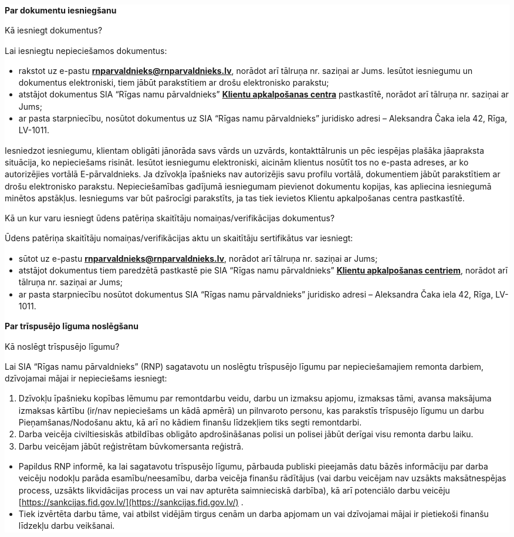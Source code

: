**Par dokumentu iesniegšanu**

Kā iesniegt dokumentus?

Lai iesniegtu nepieciešamos dokumentus:

*   rakstot uz e-pastu **[rnparvaldnieks@rnparvaldnieks.lv](mailto:rnparvaldnieks@rnparvaldnieks.lv)**, norādot arī tālruņa nr. saziņai ar Jums. Iesūtot iesniegumu un dokumentus elektroniski, tiem jābūt parakstītiem ar drošu elektronisko parakstu;
*   atstājot dokumentus SIA “Rīgas namu pārvaldnieks” [**Klientu apkalpošanas centra**](https://rnparvaldnieks.lv/klientu_apkalposanas_centri/) pastkastītē, norādot arī tālruņa nr. saziņai ar Jums;
*   ar pasta starpniecību, nosūtot dokumentus uz SIA “Rīgas namu pārvaldnieks” juridisko adresi – Aleksandra Čaka iela 42, Rīga, LV-1011.

Iesniedzot iesniegumu, klientam obligāti jānorāda savs vārds un uzvārds, kontakttālrunis un pēc iespējas plašāka jāapraksta situācija, ko nepieciešams risināt. Iesūtot iesniegumu elektroniski, aicinām klientus nosūtīt tos no e-pasta adreses, ar ko autorizējies vortālā E-pārvaldnieks. Ja dzīvokļa īpašnieks nav autorizējis savu profilu vortālā, dokumentiem jābūt parakstītiem ar drošu elektronisko parakstu. Nepieciešamības gadījumā iesniegumam pievienot dokumentu kopijas, kas apliecina iesniegumā minētos apstākļus. Iesniegums var būt pašrocīgi parakstīts, ja tas tiek ievietos Klientu apkalpošanas centra pastkastītē.

Kā un kur varu iesniegt ūdens patēriņa skaitītāju nomaiņas/verifikācijas dokumentus?

Ūdens patēriņa skaitītāju nomaiņas/verifikācijas aktu un skaitītāju sertifikātus var iesniegt:

*   sūtot uz e-pastu **[rnparvaldnieks@rnparvaldnieks.lv](mailto:rnparvaldnieks@rnparvaldnieks.lv)**, norādot arī tālruņa nr. saziņai ar Jums;
*   atstājot dokumentus tiem paredzētā pastkastē pie SIA “Rīgas namu pārvaldnieks” **[Klientu apkalpošanas centriem](https://rnparvaldnieks.lv/klientu_apkalposanas_centri/)**, norādot arī tālruņa nr. saziņai ar Jums;
*   ar pasta starpniecību nosūtot dokumentus SIA “Rīgas namu pārvaldnieks” juridisko adresi – Aleksandra Čaka iela 42, Rīga, LV-1011.

**Par trīspusējo līguma noslēgšanu**

Kā noslēgt trīspusējo līgumu?

Lai SIA “Rīgas namu pārvaldnieks” (RNP) sagatavotu un noslēgtu trīspusējo līgumu par nepieciešamajiem remonta darbiem, dzīvojamai mājai ir nepieciešams iesniegt:

1.  Dzīvokļu īpašnieku kopības lēmumu par remontdarbu veidu, darbu un izmaksu apjomu, izmaksas tāmi, avansa maksājuma izmaksas kārtību (ir/nav nepieciešams un kādā apmērā) un pilnvaroto personu, kas parakstīs trīspusējo līgumu un darbu Pieņamšanas/Nodošanu aktu, kā arī no kādiem finanšu līdzekļiem tiks segti remontdarbi.
2.  Darba veicēja civiltiesiskās atbildības obligāto apdrošināšanas polisi un polisei jābūt derīgai visu remonta darbu laiku.
3.  Darbu veicējam jābūt reģistrētam būvkomersanta reģistrā.

*   Papildus RNP informē, ka lai sagatavotu trīspusējo līgumu, pārbauda publiski pieejamās datu bāzēs informāciju par darba veicēju nodokļu parāda esamību/neesamību, darba veicēja finanšu rādītājus (vai darbu veicējam nav uzsākts maksātnespējas process, uzsākts likvidācijas process un vai nav apturēta saimnieciskā darbība), kā arī potenciālo darbu veicēju [https://sankcijas.fid.gov.lv/](https://sankcijas.fid.gov.lv/) .
*   Tiek izvērtēta darbu tāme, vai atbilst vidējām tirgus cenām un darba apjomam un vai dzīvojamai mājai ir pietiekoši finanšu līdzekļu darbu veikšanai.
